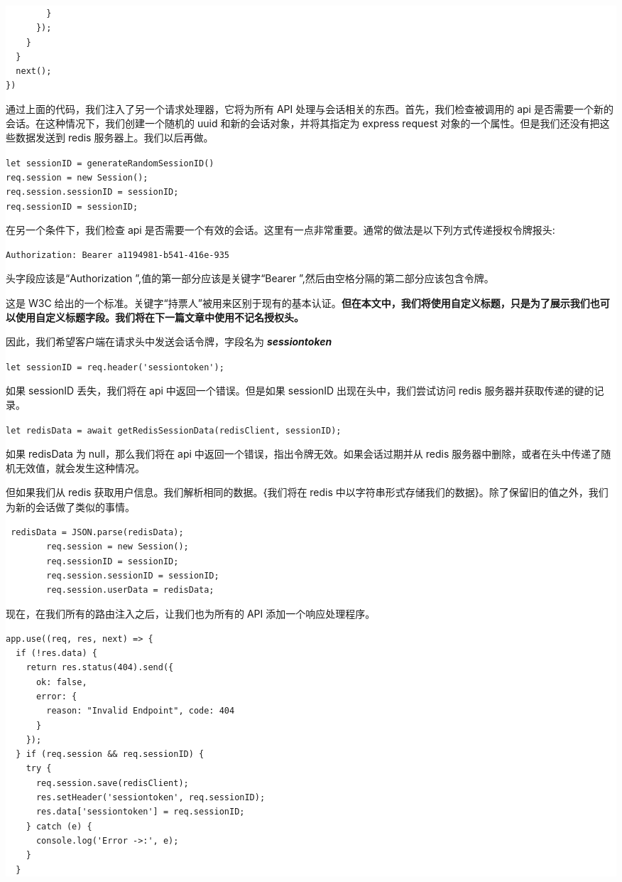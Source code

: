 ```
        }
      });
    }
  }
  next();
})
```

通过上面的代码，我们注入了另一个请求处理器，它将为所有 API 处理与会话相关的东西。首先，我们检查被调用的 api 是否需要一个新的会话。在这种情况下，我们创建一个随机的 uuid 和新的会话对象，并将其指定为 express request 对象的一个属性。但是我们还没有把这些数据发送到 redis 服务器上。我们以后再做。

```
let sessionID = generateRandomSessionID()
req.session = new Session();
req.session.sessionID = sessionID;
req.sessionID = sessionID;
```

在另一个条件下，我们检查 api 是否需要一个有效的会话。这里有一点非常重要。通常的做法是以下列方式传递授权令牌报头:

```
Authorization: Bearer a1194981-b541-416e-935
```

头字段应该是“Authorization ”,值的第一部分应该是关键字“Bearer ”,然后由空格分隔的第二部分应该包含令牌。

这是 W3C 给出的一个标准。关键字“持票人”被用来区别于现有的基本认证。**但在本文中，我们将使用自定义标题，只是为了展示我们也可以使用自定义标题字段。我们将在下一篇文章中使用不记名授权头。**

因此，我们希望客户端在请求头中发送会话令牌，字段名为 ***sessiontoken***

```
let sessionID = req.header('sessiontoken');
```

如果 sessionID 丢失，我们将在 api 中返回一个错误。但是如果 sessionID 出现在头中，我们尝试访问 redis 服务器并获取传递的键的记录。

```
let redisData = await getRedisSessionData(redisClient, sessionID);
```

如果 redisData 为 null，那么我们将在 api 中返回一个错误，指出令牌无效。如果会话过期并从 redis 服务器中删除，或者在头中传递了随机无效值，就会发生这种情况。

但如果我们从 redis 获取用户信息。我们解析相同的数据。{我们将在 redis 中以字符串形式存储我们的数据}。除了保留旧的值之外，我们为新的会话做了类似的事情。

```
 redisData = JSON.parse(redisData);
        req.session = new Session();
        req.sessionID = sessionID;
        req.session.sessionID = sessionID;
        req.session.userData = redisData;
```

现在，在我们所有的路由注入之后，让我们也为所有的 API 添加一个响应处理程序。

```
app.use((req, res, next) => {
  if (!res.data) {
    return res.status(404).send({
      ok: false,
      error: {
        reason: "Invalid Endpoint", code: 404
      }
    });
  } if (req.session && req.sessionID) {
    try {
      req.session.save(redisClient);
      res.setHeader('sessiontoken', req.sessionID);
      res.data['sessiontoken'] = req.sessionID;
    } catch (e) {
      console.log('Error ->:', e);
    }
  }
```